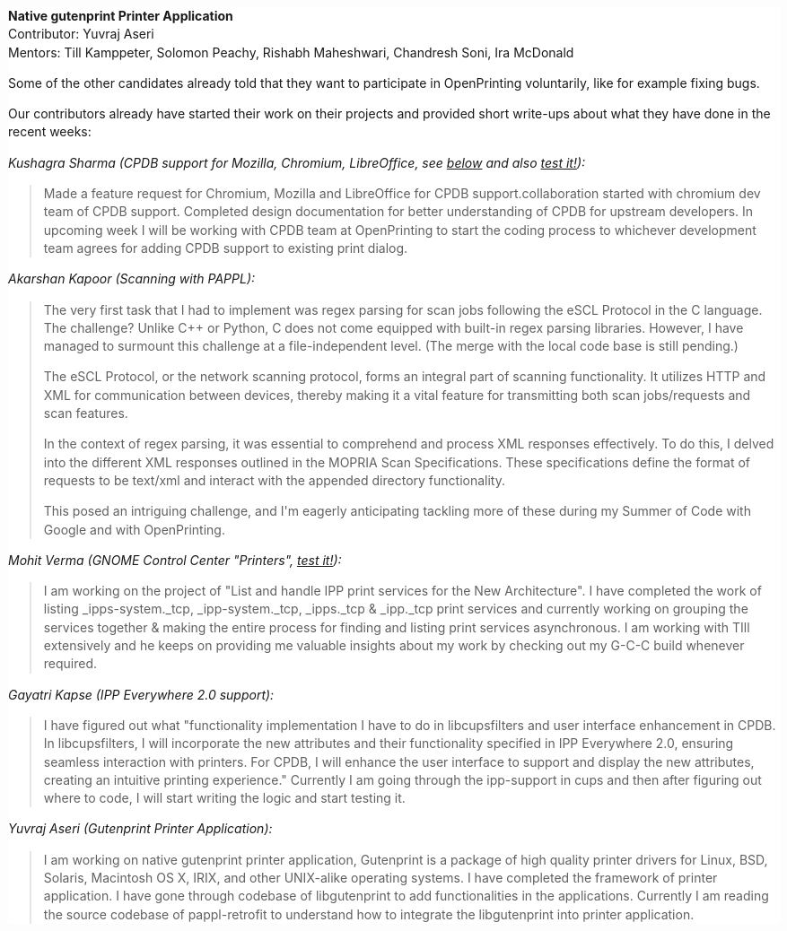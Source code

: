 **Native gutenprint Printer Application**<BR>
Contributor: Yuvraj Aseri<BR>
Mentors: Till Kamppeter, Solomon Peachy, Rishabh Maheshwari, Chandresh Soni, Ira McDonald

Some of the other candidates already told that they want to participate in OpenPrinting voluntarily, like for example fixing bugs.

Our contributors already have started their work on their projects and provided short write-ups about what they have done in the recent weeks:

*Kushagra Sharma (CPDB support for Mozilla, Chromium, LibreOffice, see [below](#common-print-dialog-backends-getting-into-the-dialogs) and also [test it!](#test-the-gui-changes-for-the-new-architecture)):* 
> Made a feature request for Chromium, Mozilla and LibreOffice for CPDB support.collaboration started with chromium dev team of CPDB support. Completed design documentation for better understanding of CPDB for upstream developers. In upcoming week I will be working with CPDB team at OpenPrinting to start the coding process to whichever development team agrees for adding CPDB support to existing print dialog.

*Akarshan Kapoor (Scanning with PAPPL):*
> The very first task that I had to implement was regex parsing for scan jobs following the eSCL Protocol in the C language. The challenge? Unlike C++ or Python, C does not come equipped with built-in regex parsing libraries. However, I have managed to surmount this challenge at a file-independent level. (The merge with the local code base is still pending.)
>
> The eSCL Protocol, or the network scanning protocol, forms an integral part of scanning functionality. It utilizes HTTP and XML for communication between devices, thereby making it a vital feature for transmitting both scan jobs/requests and scan features. 
>
> In the context of regex parsing, it was essential to comprehend and process XML responses effectively. To do this, I delved into the different XML responses outlined in the MOPRIA Scan Specifications. These specifications define the format of requests to be text/xml and interact with the appended directory functionality. 
>
> This posed an intriguing challenge, and I'm eagerly anticipating tackling more of these during my Summer of Code with Google and with OpenPrinting.

*Mohit Verma (GNOME Control Center "Printers", [test it!](#test-the-gui-changes-for-the-new-architecture)):*
> I am working on the project of  "List and handle IPP print services for the New Architecture". I have completed the work of listing _ipps-system._tcp,  _ipp-system._tcp, _ipps._tcp & _ipp._tcp print services and currently working on grouping the services together & making the entire process for finding and listing print services asynchronous. I am working with TIll extensively and he keeps on providing me valuable insights about my work by checking out my G-C-C build whenever required.

*Gayatri Kapse (IPP Everywhere 2.0 support):*
> I have figured out what "functionality implementation I have to do in libcupsfilters and user interface enhancement in CPDB. In libcupsfilters, I will incorporate the new attributes and their functionality specified in IPP Everywhere 2.0, ensuring seamless interaction with printers. For CPDB, I will enhance the user interface to support and display the new attributes, creating an intuitive printing experience." Currently I am going through the ipp-support in cups and then after figuring out where to code, I will start writing the logic and start testing it.

*Yuvraj Aseri (Gutenprint Printer Application):*
> I am working on native gutenprint printer application, Gutenprint is a package of high quality printer drivers for Linux, BSD, Solaris, Macintosh OS X, IRIX, and other UNIX-alike operating systems. I have completed the framework of printer application. I have gone through codebase of libgutenprint to add functionalities in the applications. Currently I am reading the source codebase of pappl-retrofit to understand how to integrate the libgutenprint into printer application.
